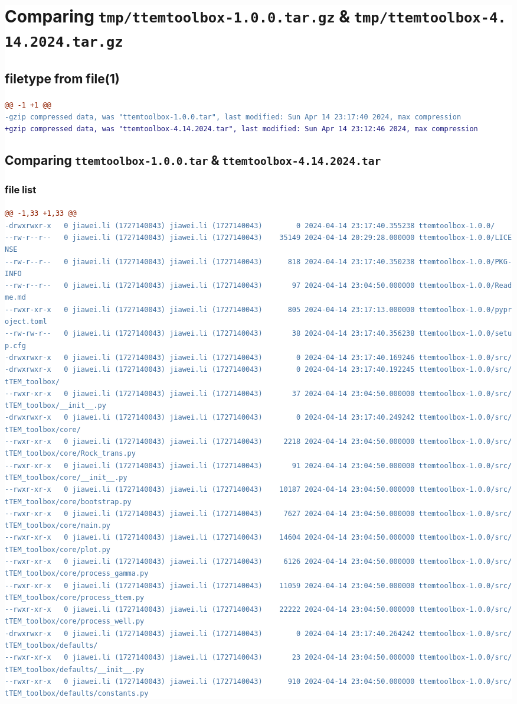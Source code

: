 # Comparing `tmp/ttemtoolbox-1.0.0.tar.gz` & `tmp/ttemtoolbox-4.14.2024.tar.gz`

## filetype from file(1)

```diff
@@ -1 +1 @@
-gzip compressed data, was "ttemtoolbox-1.0.0.tar", last modified: Sun Apr 14 23:17:40 2024, max compression
+gzip compressed data, was "ttemtoolbox-4.14.2024.tar", last modified: Sun Apr 14 23:12:46 2024, max compression
```

## Comparing `ttemtoolbox-1.0.0.tar` & `ttemtoolbox-4.14.2024.tar`

### file list

```diff
@@ -1,33 +1,33 @@
-drwxrwxr-x   0 jiawei.li (1727140043) jiawei.li (1727140043)        0 2024-04-14 23:17:40.355238 ttemtoolbox-1.0.0/
--rw-r--r--   0 jiawei.li (1727140043) jiawei.li (1727140043)    35149 2024-04-14 20:29:28.000000 ttemtoolbox-1.0.0/LICENSE
--rw-r--r--   0 jiawei.li (1727140043) jiawei.li (1727140043)      818 2024-04-14 23:17:40.350238 ttemtoolbox-1.0.0/PKG-INFO
--rw-r--r--   0 jiawei.li (1727140043) jiawei.li (1727140043)       97 2024-04-14 23:04:50.000000 ttemtoolbox-1.0.0/Readme.md
--rwxr-xr-x   0 jiawei.li (1727140043) jiawei.li (1727140043)      805 2024-04-14 23:17:13.000000 ttemtoolbox-1.0.0/pyproject.toml
--rw-rw-r--   0 jiawei.li (1727140043) jiawei.li (1727140043)       38 2024-04-14 23:17:40.356238 ttemtoolbox-1.0.0/setup.cfg
-drwxrwxr-x   0 jiawei.li (1727140043) jiawei.li (1727140043)        0 2024-04-14 23:17:40.169246 ttemtoolbox-1.0.0/src/
-drwxrwxr-x   0 jiawei.li (1727140043) jiawei.li (1727140043)        0 2024-04-14 23:17:40.192245 ttemtoolbox-1.0.0/src/tTEM_toolbox/
--rwxr-xr-x   0 jiawei.li (1727140043) jiawei.li (1727140043)       37 2024-04-14 23:04:50.000000 ttemtoolbox-1.0.0/src/tTEM_toolbox/__init__.py
-drwxrwxr-x   0 jiawei.li (1727140043) jiawei.li (1727140043)        0 2024-04-14 23:17:40.249242 ttemtoolbox-1.0.0/src/tTEM_toolbox/core/
--rwxr-xr-x   0 jiawei.li (1727140043) jiawei.li (1727140043)     2218 2024-04-14 23:04:50.000000 ttemtoolbox-1.0.0/src/tTEM_toolbox/core/Rock_trans.py
--rwxr-xr-x   0 jiawei.li (1727140043) jiawei.li (1727140043)       91 2024-04-14 23:04:50.000000 ttemtoolbox-1.0.0/src/tTEM_toolbox/core/__init__.py
--rwxr-xr-x   0 jiawei.li (1727140043) jiawei.li (1727140043)    10187 2024-04-14 23:04:50.000000 ttemtoolbox-1.0.0/src/tTEM_toolbox/core/bootstrap.py
--rwxr-xr-x   0 jiawei.li (1727140043) jiawei.li (1727140043)     7627 2024-04-14 23:04:50.000000 ttemtoolbox-1.0.0/src/tTEM_toolbox/core/main.py
--rwxr-xr-x   0 jiawei.li (1727140043) jiawei.li (1727140043)    14604 2024-04-14 23:04:50.000000 ttemtoolbox-1.0.0/src/tTEM_toolbox/core/plot.py
--rwxr-xr-x   0 jiawei.li (1727140043) jiawei.li (1727140043)     6126 2024-04-14 23:04:50.000000 ttemtoolbox-1.0.0/src/tTEM_toolbox/core/process_gamma.py
--rwxr-xr-x   0 jiawei.li (1727140043) jiawei.li (1727140043)    11059 2024-04-14 23:04:50.000000 ttemtoolbox-1.0.0/src/tTEM_toolbox/core/process_ttem.py
--rwxr-xr-x   0 jiawei.li (1727140043) jiawei.li (1727140043)    22222 2024-04-14 23:04:50.000000 ttemtoolbox-1.0.0/src/tTEM_toolbox/core/process_well.py
-drwxrwxr-x   0 jiawei.li (1727140043) jiawei.li (1727140043)        0 2024-04-14 23:17:40.264242 ttemtoolbox-1.0.0/src/tTEM_toolbox/defaults/
--rwxr-xr-x   0 jiawei.li (1727140043) jiawei.li (1727140043)       23 2024-04-14 23:04:50.000000 ttemtoolbox-1.0.0/src/tTEM_toolbox/defaults/__init__.py
--rwxr-xr-x   0 jiawei.li (1727140043) jiawei.li (1727140043)      910 2024-04-14 23:04:50.000000 ttemtoolbox-1.0.0/src/tTEM_toolbox/defaults/constants.py
```